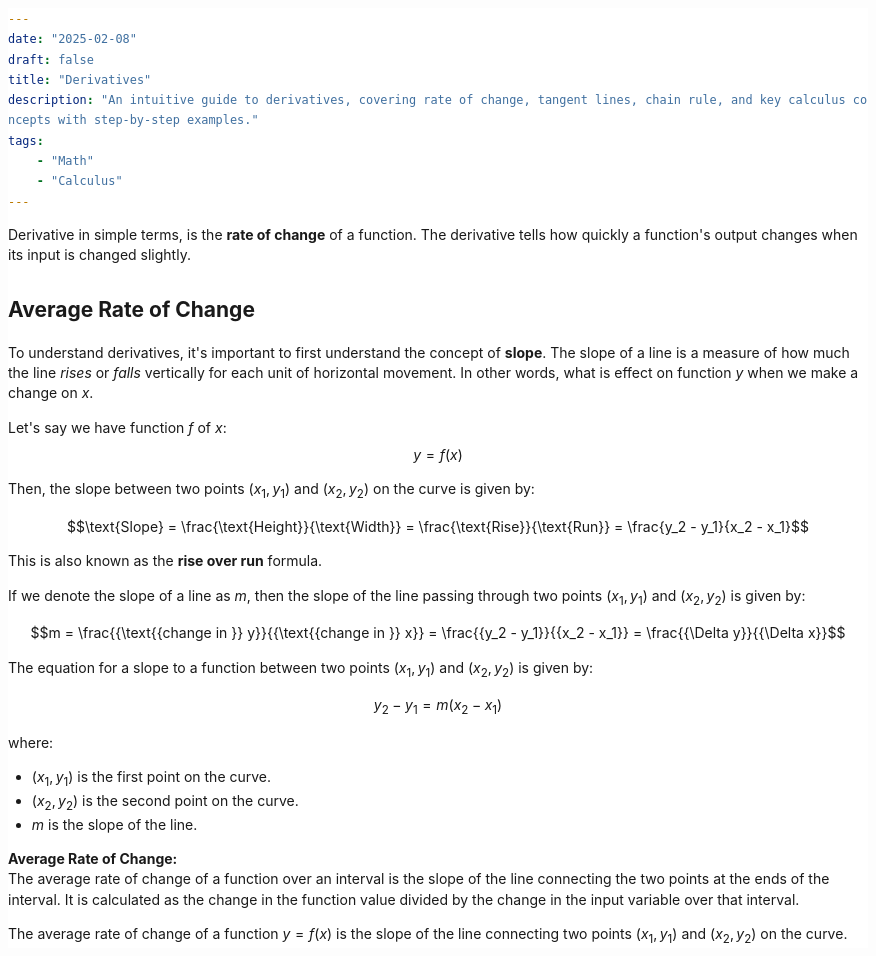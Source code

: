 ```yaml
---
date: "2025-02-08"
draft: false
title: "Derivatives"
description: "An intuitive guide to derivatives, covering rate of change, tangent lines, chain rule, and key calculus concepts with step-by-step examples."
tags:
    - "Math"
    - "Calculus"
---
```


Derivative in simple terms, is the **rate of change** of a function. The derivative tells how quickly a function's output changes when its input is changed slightly.


## Average Rate of Change
To understand derivatives, it's important to first understand the concept of **slope**. The slope of a line is a measure of how much the line _rises_ or _falls_ vertically for each unit of horizontal movement. In other words, what is effect on function $y$ when we make a change on $x$.

Let's say we have function $f$ of $x$:
$$y = f(x)$$

Then, the slope between two points $(x_1, y_1)$ and $(x_2, y_2)$ on the curve is given by:

$$\text{Slope} = \frac{\text{Height}}{\text{Width}} = \frac{\text{Rise}}{\text{Run}} = \frac{y_2 - y_1}{x_2 - x_1}$$



This is also known as the **rise over run** formula.

If we denote the slope of a line as $m$, then the slope of the line passing through two points $(x_1, y_1)$ and $(x_2, y_2)$ is given by:

$$m = \frac{{\text{{change in }} y}}{{\text{{change in }} x}} = \frac{{y_2 - y_1}}{{x_2 - x_1}} = \frac{{\Delta y}}{{\Delta x}}$$

The equation for a slope to a function between two points $(x_1, y_1)$ and $(x_2, y_2)$ is given by:

$$y_2 - y_1 = m(x_2 - x_1)$$

where:
- $(x_1, y_1)$ is the first point on the curve.
- $(x_2, y_2)$ is the second point on the curve.
- $m$ is the slope of the line.


**Average Rate of Change:**<br>
The average rate of change of a function over an interval is the slope of the line connecting the two points at the ends of the interval. It is calculated as the change in the function value divided by the change in the input variable over that interval.

The average rate of change of a function $y = f(x)$ is the slope of the line connecting two points $(x_1, y_1)$ and $(x_2, y_2)$ on the curve.
